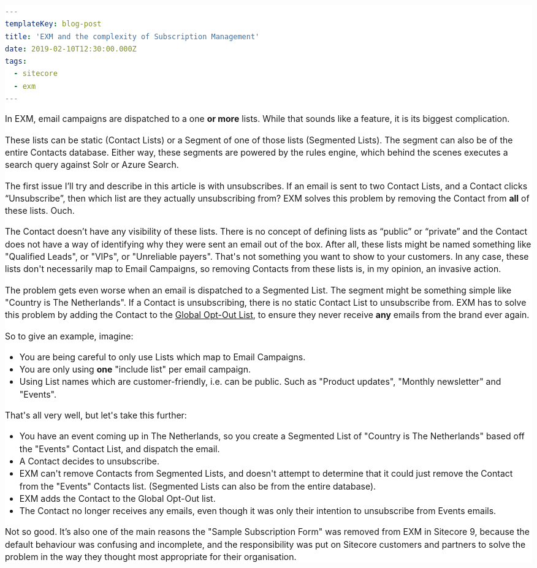 ```yaml
---
templateKey: blog-post
title: 'EXM and the complexity of Subscription Management'
date: 2019-02-10T12:30:00.000Z
tags:
  - sitecore
  - exm
---
```

In EXM, email campaigns are dispatched to a one **or more** lists. While that sounds like a feature, it is its biggest complication.

These lists can be static (Contact Lists) or a Segment of one of those lists (Segmented Lists). The segment can also be of the entire Contacts database. Either way, these segments are powered by the rules engine, which behind the scenes executes a search query against Solr or Azure Search.

The first issue I’ll try and describe in this article is with unsubscribes. If an email is sent to two Contact Lists, and a Contact clicks “Unsubscribe”, then which list are they actually unsubscribing from? EXM solves this problem by removing the Contact from **all** of these lists. Ouch.

The Contact doesn’t have any visibility of these lists. There is no concept of defining lists as “public” or “private” and the Contact does not have a way of identifying why they were sent an email out of the box.  After all, these lists might be named something like "Qualified Leads", or "VIPs", or "Unreliable payers". That's not something you want to show to your customers. In any case, these lists don't necessarily map to Email Campaigns, so removing Contacts from these lists is, in my opinion, an invasive action.

The problem gets even worse when an email is dispatched to a Segmented List. The segment might be something simple like "Country is The Netherlands". If a Contact is unsubscribing, there is no static Contact List to unsubscribe from. EXM has to solve this problem by adding the Contact to the [Global Opt-Out List](https://doc.sitecore.com/developers/exm/91/email-experience-manager/en/configuring-the-global-opt-out-list.html), to ensure they never receive **any** emails from the brand ever again.

So to give an example, imagine:
  - You are being careful to only use Lists which map to Email Campaigns.
  - You are only using **one** "include list" per email campaign.
  - Using List names which are customer-friendly, i.e. can be public. Such as "Product updates", "Monthly newsletter" and "Events".

That's all very well, but let's take this further:
  - You have an event coming up in The Netherlands, so you create a Segmented List of "Country is The Netherlands" based off the "Events" Contact List, and dispatch the email.
  - A Contact decides to unsubscribe.
  - EXM can't remove Contacts from Segmented Lists, and doesn't attempt to determine that it could just remove the Contact from the "Events" Contacts list. (Segmented Lists can also be from the entire database).
  - EXM adds the Contact to the Global Opt-Out list.
  - The Contact no longer receives any emails, even though it was only their intention to unsubscribe from Events emails.

Not so good. It’s also one of the main reasons the "Sample Subscription Form" was removed from EXM in Sitecore 9, because the default behaviour was confusing and incomplete, and the responsibility was put on Sitecore customers and partners to solve the problem in the way they thought most appropriate for their organisation.
